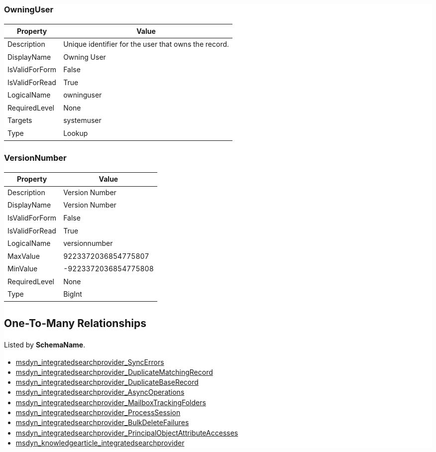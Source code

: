 
### <a name="BKMK_OwningUser"></a> OwningUser

|Property|Value|
|--------|-----|
|Description|Unique identifier for the user that owns the record.|
|DisplayName|Owning User|
|IsValidForForm|False|
|IsValidForRead|True|
|LogicalName|owninguser|
|RequiredLevel|None|
|Targets|systemuser|
|Type|Lookup|


### <a name="BKMK_VersionNumber"></a> VersionNumber

|Property|Value|
|--------|-----|
|Description|Version Number|
|DisplayName|Version Number|
|IsValidForForm|False|
|IsValidForRead|True|
|LogicalName|versionnumber|
|MaxValue|9223372036854775807|
|MinValue|-9223372036854775808|
|RequiredLevel|None|
|Type|BigInt|

<a name="onetomany"></a>

## One-To-Many Relationships

Listed by **SchemaName**.

- [msdyn_integratedsearchprovider_SyncErrors](#BKMK_msdyn_integratedsearchprovider_SyncErrors)
- [msdyn_integratedsearchprovider_DuplicateMatchingRecord](#BKMK_msdyn_integratedsearchprovider_DuplicateMatchingRecord)
- [msdyn_integratedsearchprovider_DuplicateBaseRecord](#BKMK_msdyn_integratedsearchprovider_DuplicateBaseRecord)
- [msdyn_integratedsearchprovider_AsyncOperations](#BKMK_msdyn_integratedsearchprovider_AsyncOperations)
- [msdyn_integratedsearchprovider_MailboxTrackingFolders](#BKMK_msdyn_integratedsearchprovider_MailboxTrackingFolders)
- [msdyn_integratedsearchprovider_ProcessSession](#BKMK_msdyn_integratedsearchprovider_ProcessSession)
- [msdyn_integratedsearchprovider_BulkDeleteFailures](#BKMK_msdyn_integratedsearchprovider_BulkDeleteFailures)
- [msdyn_integratedsearchprovider_PrincipalObjectAttributeAccesses](#BKMK_msdyn_integratedsearchprovider_PrincipalObjectAttributeAccesses)
- [msdyn_knowledgearticle_integratedsearchprovider](#BKMK_msdyn_knowledgearticle_integratedsearchprovider)
